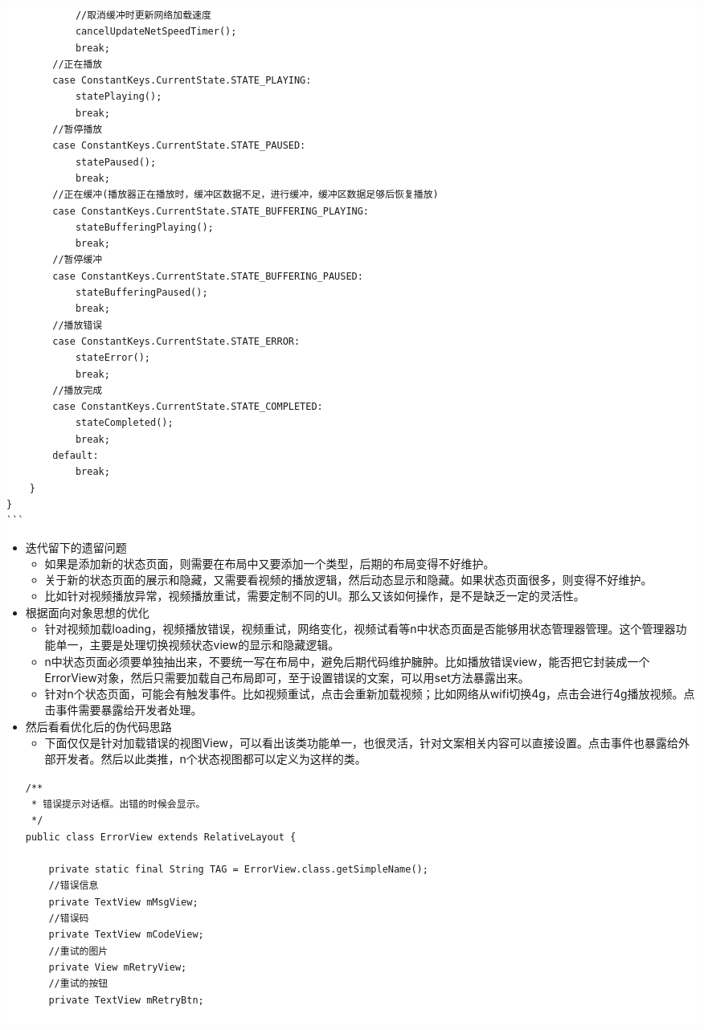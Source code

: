                 //取消缓冲时更新网络加载速度
                cancelUpdateNetSpeedTimer();
                break;
            //正在播放
            case ConstantKeys.CurrentState.STATE_PLAYING:
                statePlaying();
                break;
            //暂停播放
            case ConstantKeys.CurrentState.STATE_PAUSED:
                statePaused();
                break;
            //正在缓冲(播放器正在播放时，缓冲区数据不足，进行缓冲，缓冲区数据足够后恢复播放)
            case ConstantKeys.CurrentState.STATE_BUFFERING_PLAYING:
                stateBufferingPlaying();
                break;
            //暂停缓冲
            case ConstantKeys.CurrentState.STATE_BUFFERING_PAUSED:
                stateBufferingPaused();
                break;
            //播放错误
            case ConstantKeys.CurrentState.STATE_ERROR:
                stateError();
                break;
            //播放完成
            case ConstantKeys.CurrentState.STATE_COMPLETED:
                stateCompleted();
                break;
            default:
                break;
        }
    }
    ```
- 迭代留下的遗留问题
    - 如果是添加新的状态页面，则需要在布局中又要添加一个类型，后期的布局变得不好维护。
    - 关于新的状态页面的展示和隐藏，又需要看视频的播放逻辑，然后动态显示和隐藏。如果状态页面很多，则变得不好维护。
    - 比如针对视频播放异常，视频播放重试，需要定制不同的UI。那么又该如何操作，是不是缺乏一定的灵活性。
- 根据面向对象思想的优化
    - 针对视频加载loading，视频播放错误，视频重试，网络变化，视频试看等n中状态页面是否能够用状态管理器管理。这个管理器功能单一，主要是处理切换视频状态view的显示和隐藏逻辑。
    - n中状态页面必须要单独抽出来，不要统一写在布局中，避免后期代码维护臃肿。比如播放错误view，能否把它封装成一个ErrorView对象，然后只需要加载自己布局即可，至于设置错误的文案，可以用set方法暴露出来。
    - 针对n个状态页面，可能会有触发事件。比如视频重试，点击会重新加载视频；比如网络从wifi切换4g，点击会进行4g播放视频。点击事件需要暴露给开发者处理。
- 然后看看优化后的伪代码思路
    - 下面仅仅是针对加载错误的视图View，可以看出该类功能单一，也很灵活，针对文案相关内容可以直接设置。点击事件也暴露给外部开发者。然后以此类推，n个状态视图都可以定义为这样的类。
    ```
    /**
     * 错误提示对话框。出错的时候会显示。
     */
    public class ErrorView extends RelativeLayout {
    
        private static final String TAG = ErrorView.class.getSimpleName();
        //错误信息
        private TextView mMsgView;
        //错误码
        private TextView mCodeView;
        //重试的图片
        private View mRetryView;
        //重试的按钮
        private TextView mRetryBtn;
    